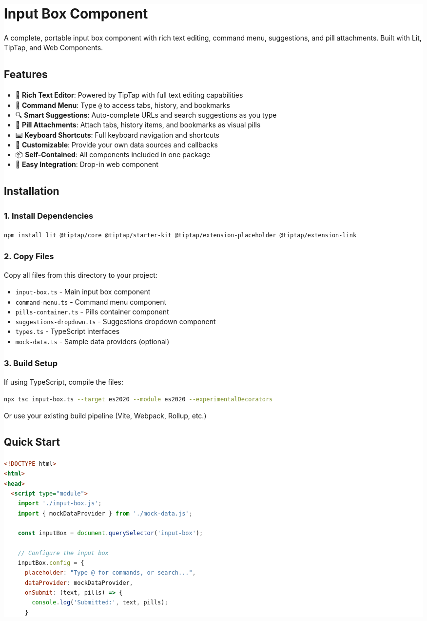 # Input Box Component

A complete, portable input box component with rich text editing, command menu, suggestions, and pill attachments. Built with Lit, TipTap, and Web Components.

## Features

- 📝 **Rich Text Editor**: Powered by TipTap with full text editing capabilities
- 🎯 **Command Menu**: Type `@` to access tabs, history, and bookmarks
- 🔍 **Smart Suggestions**: Auto-complete URLs and search suggestions as you type
- 💊 **Pill Attachments**: Attach tabs, history items, and bookmarks as visual pills
- ⌨️ **Keyboard Shortcuts**: Full keyboard navigation and shortcuts
- 🎨 **Customizable**: Provide your own data sources and callbacks
- 📦 **Self-Contained**: All components included in one package
- 🔌 **Easy Integration**: Drop-in web component

## Installation

### 1. Install Dependencies

```bash
npm install lit @tiptap/core @tiptap/starter-kit @tiptap/extension-placeholder @tiptap/extension-link
```

### 2. Copy Files

Copy all files from this directory to your project:
- `input-box.ts` - Main input box component
- `command-menu.ts` - Command menu component
- `pills-container.ts` - Pills container component  
- `suggestions-dropdown.ts` - Suggestions dropdown component
- `types.ts` - TypeScript interfaces
- `mock-data.ts` - Sample data providers (optional)

### 3. Build Setup

If using TypeScript, compile the files:

```bash
npx tsc input-box.ts --target es2020 --module es2020 --experimentalDecorators
```

Or use your existing build pipeline (Vite, Webpack, Rollup, etc.)

## Quick Start

```html
<!DOCTYPE html>
<html>
<head>
  <script type="module">
    import './input-box.js';
    import { mockDataProvider } from './mock-data.js';
    
    const inputBox = document.querySelector('input-box');
    
    // Configure the input box
    inputBox.config = {
      placeholder: "Type @ for commands, or search...",
      dataProvider: mockDataProvider,
      onSubmit: (text, pills) => {
        console.log('Submitted:', text, pills);
      }
```